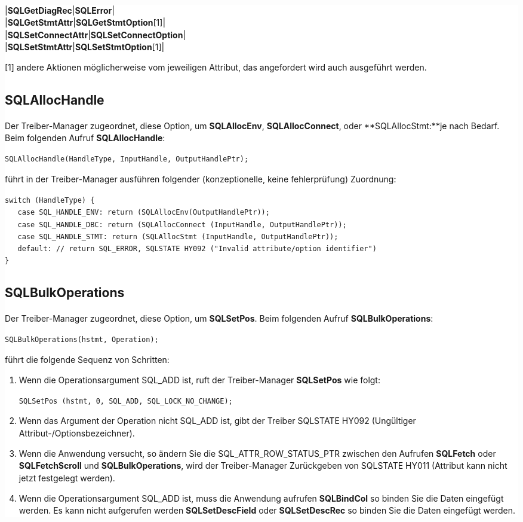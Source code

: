 |**SQLGetDiagRec**|**SQLError**|  
|**SQLGetStmtAttr**|**SQLGetStmtOption**[1]|  
|**SQLSetConnectAttr**|**SQLSetConnectOption**|  
|**SQLSetStmtAttr**|**SQLSetStmtOption**[1]|  
  
 [1] andere Aktionen möglicherweise vom jeweiligen Attribut, das angefordert wird auch ausgeführt werden.  
  
## <a name="sqlallochandle"></a>SQLAllocHandle  
 Der Treiber-Manager zugeordnet, diese Option, um **SQLAllocEnv**, **SQLAllocConnect**, oder **SQLAllocStmt:**je nach Bedarf. Beim folgenden Aufruf **SQLAllocHandle**:  
  
```  
SQLAllocHandle(HandleType, InputHandle, OutputHandlePtr);  
```  
  
 führt in der Treiber-Manager ausführen folgender (konzeptionelle, keine fehlerprüfung) Zuordnung:  
  
```  
switch (HandleType) {  
   case SQL_HANDLE_ENV: return (SQLAllocEnv(OutputHandlePtr));  
   case SQL_HANDLE_DBC: return (SQLAllocConnect (InputHandle, OutputHandlePtr));  
   case SQL_HANDLE_STMT: return (SQLAllocStmt (InputHandle, OutputHandlePtr));  
   default: // return SQL_ERROR, SQLSTATE HY092 ("Invalid attribute/option identifier")  
}  
```  
  
## <a name="sqlbulkoperations"></a>SQLBulkOperations  
 Der Treiber-Manager zugeordnet, diese Option, um **SQLSetPos**. Beim folgenden Aufruf **SQLBulkOperations**:  
  
```  
SQLBulkOperations(hstmt, Operation);  
```  
  
 führt die folgende Sequenz von Schritten:  
  
1.  Wenn die Operationsargument SQL_ADD ist, ruft der Treiber-Manager **SQLSetPos** wie folgt:  
  
    ```  
    SQLSetPos (hstmt, 0, SQL_ADD, SQL_LOCK_NO_CHANGE);  
    ```  
  
2.  Wenn das Argument der Operation nicht SQL_ADD ist, gibt der Treiber SQLSTATE HY092 (Ungültiger Attribut-/Optionsbezeichner).  
  
3.  Wenn die Anwendung versucht, so ändern Sie die SQL_ATTR_ROW_STATUS_PTR zwischen den Aufrufen **SQLFetch** oder **SQLFetchScroll** und **SQLBulkOperations**, wird der Treiber-Manager Zurückgeben von SQLSTATE HY011 (Attribut kann nicht jetzt festgelegt werden).  
  
4.  Wenn die Operationsargument SQL_ADD ist, muss die Anwendung aufrufen **SQLBindCol** so binden Sie die Daten eingefügt werden. Es kann nicht aufgerufen werden **SQLSetDescField** oder **SQLSetDescRec** so binden Sie die Daten eingefügt werden.  
  